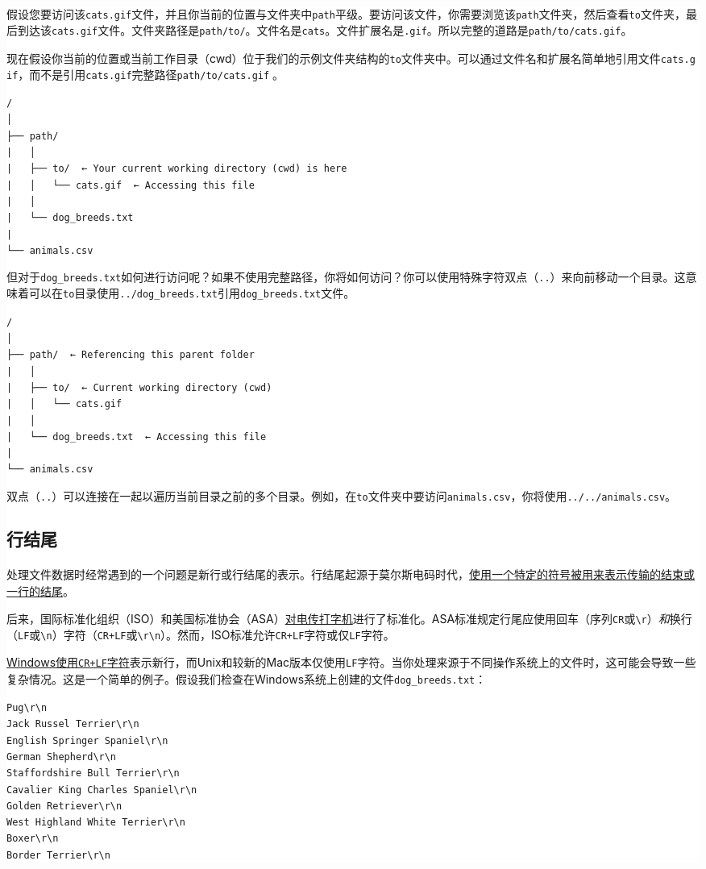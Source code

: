 假设您要访问该`cats.gif`文件，并且你当前的位置与文件夹中`path`平级。要访问该文件，你需要浏览该`path`文件夹，然后查看`to`文件夹，最后到达该`cats.gif`文件。文件夹路径是`path/to/`。文件名是`cats`。文件扩展名是`.gif`。所以完整的道路是`path/to/cats.gif`。

现在假设你当前的位置或当前工作目录（cwd）位于我们的示例文件夹结构的`to`文件夹中。可以通过文件名和扩展名简单地引用文件`cats.gif`，而不是引用`cats.gif`完整路径`path/to/cats.gif` 。

```shell
/
│
├── path/
|   │
|   ├── to/  ← Your current working directory (cwd) is here
|   │   └── cats.gif  ← Accessing this file
|   │
|   └── dog_breeds.txt
|
└── animals.csv
```

但对于`dog_breeds.txt`如何进行访问呢？如果不使用完整路径，你将如何访问？你可以使用特殊字符双点（`..`）来向前移动一个目录。这意味着可以在`to`目录使用`../dog_breeds.txt`引用`dog_breeds.txt`文件。

```shell
/
│
├── path/  ← Referencing this parent folder
|   │
|   ├── to/  ← Current working directory (cwd)
|   │   └── cats.gif
|   │
|   └── dog_breeds.txt  ← Accessing this file
|
└── animals.csv
```

双点（`..`）可以连接在一起以遍历当前目录之前的多个目录。例如，在`to`文件夹中要访问`animals.csv`，你将使用`../../animals.csv`。

## 行结尾

处理文件数据时经常遇到的一个问题是新行或行结尾的表示。行结尾起源于莫尔斯电码时代，[使用一个特定的符号被用来表示传输的结束或一行的结尾](https://en.wikipedia.org/wiki/Prosigns_for_Morse_code#Official_International_Morse_code_procedure_signs)。

后来，国际标准化组织（ISO）和美国标准协会（ASA）[对电传打字机](https://en.wikipedia.org/wiki/Newline#History)进行了标准化。ASA标准规定行尾应使用回车（序列`CR`或`\r`）*和*换行（`LF`或`\n`）字符（`CR+LF`或`\r\n`）。然而，ISO标准允许`CR+LF`字符或仅`LF`字符。

[Windows使用`CR+LF`字符](https://unix.stackexchange.com/a/411830)表示新行，而Unix和较新的Mac版本仅使用`LF`字符。当你处理来源于不同操作系统上的文件时，这可能会导致一些复杂情况。这是一个简单的例子。假设我们检查在Windows系统上创建的文件`dog_breeds.txt`：

```reStructuredText
Pug\r\n
Jack Russel Terrier\r\n
English Springer Spaniel\r\n
German Shepherd\r\n
Staffordshire Bull Terrier\r\n
Cavalier King Charles Spaniel\r\n
Golden Retriever\r\n
West Highland White Terrier\r\n
Boxer\r\n
Border Terrier\r\n
```
